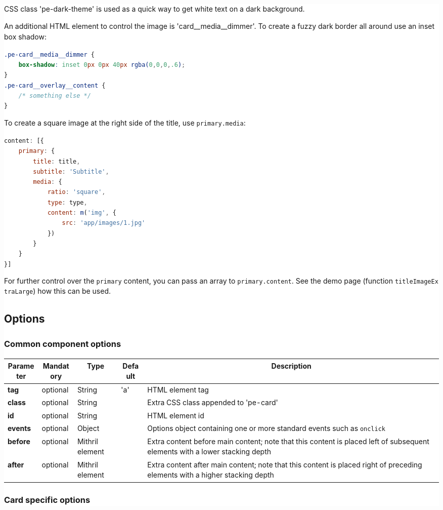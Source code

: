 CSS class 'pe-dark-theme' is used as a quick way to get white text on a dark background.

An additional HTML element to control the image is 'card__media__dimmer'. To create a fuzzy dark border all around use an inset box shadow:

~~~css
.pe-card__media__dimmer {
	box-shadow: inset 0px 0px 40px rgba(0,0,0,.6);
}
.pe-card__overlay__content {
	/* something else */
}
~~~

To create a square image at the right side of the title, use `primary.media`:

~~~javascript
content: [{
    primary: {
        title: title,
        subtitle: 'Subtitle',
        media: {
            ratio: 'square',
            type: type,
            content: m('img', {
                src: 'app/images/1.jpg'
            })
        }
    }
}]
~~~

For further control over the `primary` content, you can pass an array to `primary.content`. See the demo page (function `titleImageExtraLarge`) how this can be used.


## Options

### Common component options

| **Parameter** |  **Mandatory** | **Type** | **Default** | **Description** |
| ------------- | -------------- | -------- | ----------- | --------------- |
| **tag** | optional | String | 'a' | HTML element tag |
| **class** | optional | String |  | Extra CSS class appended to 'pe-card' |
| **id** | optional | String | | HTML element id |
| **events** | optional | Object | | Options object containing one or more standard events such as `onclick` |
| **before** | optional | Mithril element | | Extra content before main content; note that this content is placed left of subsequent elements with a lower stacking depth |
| **after** | optional | Mithril element | | Extra content after main content; note that this content is placed right of preceding elements with a higher stacking depth |

### Card specific options
